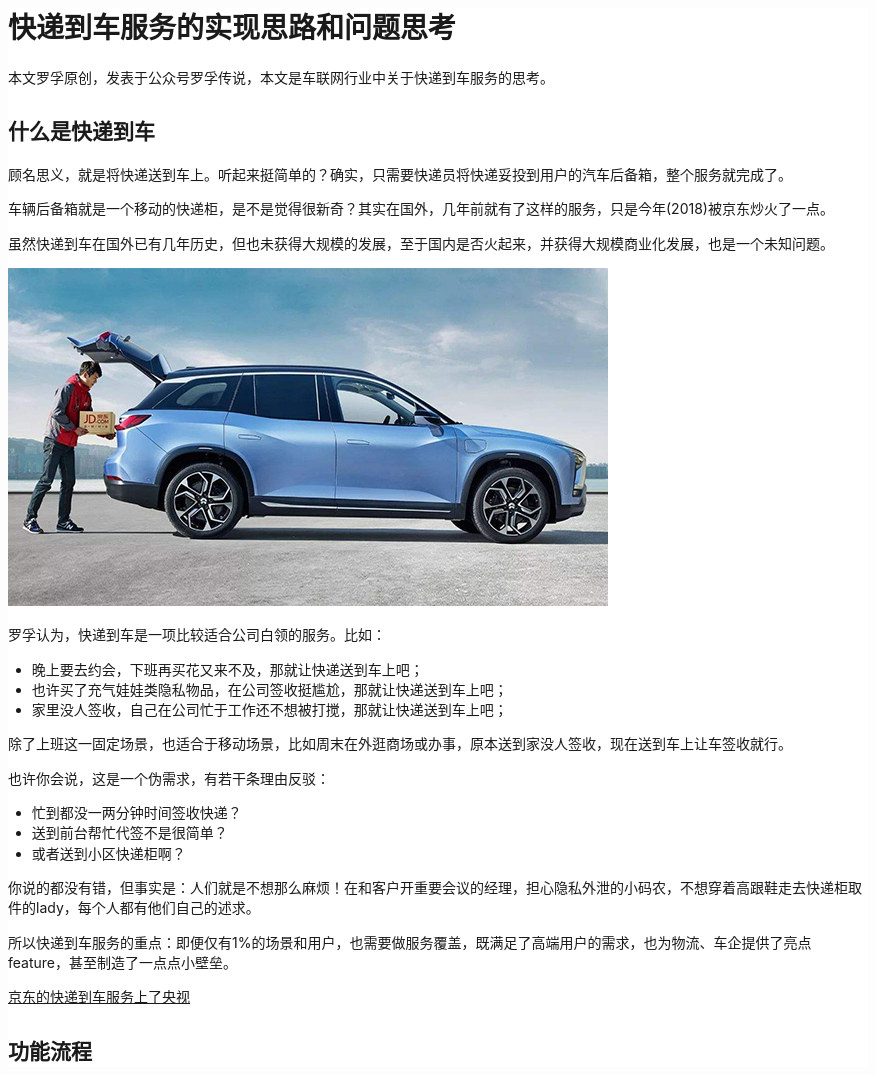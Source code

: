 # 快递到车服务的实现思路和问题思考


本文罗孚原创，发表于公众号罗孚传说，本文是车联网行业中关于快递到车服务的思考。

## 什么是快递到车

顾名思义，就是将快递送到车上。听起来挺简单的？确实，只需要快递员将快递妥投到用户的汽车后备箱，整个服务就完成了。

车辆后备箱就是一个移动的快递柜，是不是觉得很新奇？其实在国外，几年前就有了这样的服务，只是今年(2018)被京东炒火了一点。

虽然快递到车在国外已有几年历史，但也未获得大规模的发展，至于国内是否火起来，并获得大规模商业化发展，也是一个未知问题。

![](assets/boxcnn5zAlkMF3O7LF4Cbap191g.jpg)

罗孚认为，快递到车是一项比较适合公司白领的服务。比如：

* 晚上要去约会，下班再买花又来不及，那就让快递送到车上吧；
* 也许买了充气娃娃类隐私物品，在公司签收挺尴尬，那就让快递送到车上吧；
* 家里没人签收，自己在公司忙于工作还不想被打搅，那就让快递送到车上吧；

除了上班这一固定场景，也适合于移动场景，比如周末在外逛商场或办事，原本送到家没人签收，现在送到车上让车签收就行。

也许你会说，这是一个伪需求，有若干条理由反驳：

* 忙到都没一两分钟时间签收快递？
* 送到前台帮忙代签不是很简单？
* 或者送到小区快递柜啊？

你说的都没有错，但事实是：人们就是不想那么麻烦！在和客户开重要会议的经理，担心隐私外泄的小码农，不想穿着高跟鞋走去快递柜取件的lady，每个人都有他们自己的述求。

所以快递到车服务的重点：即便仅有1%的场景和用户，也需要做服务覆盖，既满足了高端用户的需求，也为物流、车企提供了亮点feature，甚至制造了一点点小壁垒。

[京东的快递到车服务上了央视](https://v.qq.com/x/page/g068773ibyk.html)

## 功能流程
